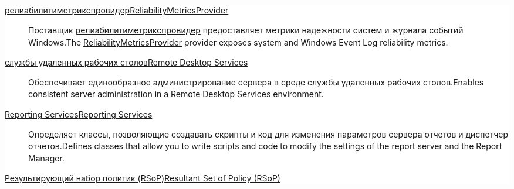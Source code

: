 <span data-ttu-id="dc885-243"><span id="ReliabilityMetricsProvider"></span><span id="reliabilitymetricsprovider"></span><span id="RELIABILITYMETRICSPROVIDER"></span>[релиабилитиметрикспровидер](/previous-versions/windows/desktop/racwmiprov/reliabilitymetricsprovider-provider-classes)</span><span class="sxs-lookup"><span data-stu-id="dc885-243"><span id="ReliabilityMetricsProvider"></span><span id="reliabilitymetricsprovider"></span><span id="RELIABILITYMETRICSPROVIDER"></span>[ReliabilityMetricsProvider](/previous-versions/windows/desktop/racwmiprov/reliabilitymetricsprovider-provider-classes)</span></span>
</dt> <dd>

<span data-ttu-id="dc885-244">Поставщик [релиабилитиметрикспровидер](/previous-versions/windows/desktop/racwmiprov/reliabilitymetricsprovider-provider-classes) предоставляет метрики надежности систем и журнала событий Windows.</span><span class="sxs-lookup"><span data-stu-id="dc885-244">The [ReliabilityMetricsProvider](/previous-versions/windows/desktop/racwmiprov/reliabilitymetricsprovider-provider-classes) provider exposes system and Windows Event Log reliability metrics.</span></span>

</dd> <dt>

<span data-ttu-id="dc885-245"><span id="Remote_Desktop_Services"></span><span id="remote_desktop_services"></span><span id="REMOTE_DESKTOP_SERVICES"></span>[службы удаленных рабочих столов](/windows/desktop/TermServ/terminal-services-wmi-provider)</span><span class="sxs-lookup"><span data-stu-id="dc885-245"><span id="Remote_Desktop_Services"></span><span id="remote_desktop_services"></span><span id="REMOTE_DESKTOP_SERVICES"></span>[Remote Desktop Services](/windows/desktop/TermServ/terminal-services-wmi-provider)</span></span>
</dt> <dd>

<span data-ttu-id="dc885-246">Обеспечивает единообразное администрирование сервера в среде службы удаленных рабочих столов.</span><span class="sxs-lookup"><span data-stu-id="dc885-246">Enables consistent server administration in a Remote Desktop Services environment.</span></span>

</dd> <dt>

<span data-ttu-id="dc885-247"><span id="Reporting_Services"></span><span id="reporting_services"></span><span id="REPORTING_SERVICES"></span>[Reporting Services](https://msdn.microsoft.com/library/Aa226200.aspx)</span><span class="sxs-lookup"><span data-stu-id="dc885-247"><span id="Reporting_Services"></span><span id="reporting_services"></span><span id="REPORTING_SERVICES"></span>[Reporting Services](https://msdn.microsoft.com/library/Aa226200.aspx)</span></span>
</dt> <dd>

<span data-ttu-id="dc885-248">Определяет классы, позволяющие создавать скрипты и код для изменения параметров сервера отчетов и диспетчер отчетов.</span><span class="sxs-lookup"><span data-stu-id="dc885-248">Defines classes that allow you to write scripts and code to modify the settings of the report server and the Report Manager.</span></span>

</dd> <dt>

<span data-ttu-id="dc885-249"><span id="Resultant_Set_of_Policy__RSoP_"></span><span id="resultant_set_of_policy__rsop_"></span><span id="RESULTANT_SET_OF_POLICY__RSOP_"></span>[Результирующий набор политик (RSoP)](/previous-versions/windows/desktop/Policy/reporting-group-policy)</span><span class="sxs-lookup"><span data-stu-id="dc885-249"><span id="Resultant_Set_of_Policy__RSoP_"></span><span id="resultant_set_of_policy__rsop_"></span><span id="RESULTANT_SET_OF_POLICY__RSOP_"></span>[Resultant Set of Policy (RSoP)](/previous-versions/windows/desktop/Policy/reporting-group-policy)</span></span>
</dt> <dd>
